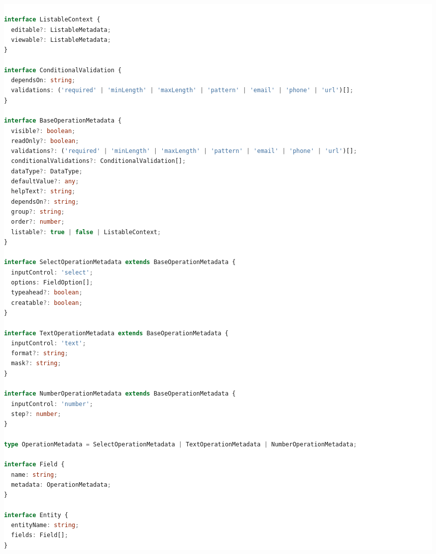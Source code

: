 ```ts

interface ListableContext {
  editable?: ListableMetadata;
  viewable?: ListableMetadata;
}

interface ConditionalValidation {
  dependsOn: string;
  validations: ('required' | 'minLength' | 'maxLength' | 'pattern' | 'email' | 'phone' | 'url')[];
}

interface BaseOperationMetadata {
  visible?: boolean;
  readOnly?: boolean;
  validations?: ('required' | 'minLength' | 'maxLength' | 'pattern' | 'email' | 'phone' | 'url')[];
  conditionalValidations?: ConditionalValidation[];
  dataType?: DataType;
  defaultValue?: any;
  helpText?: string;
  dependsOn?: string;
  group?: string;
  order?: number;
  listable?: true | false | ListableContext;
}

interface SelectOperationMetadata extends BaseOperationMetadata {
  inputControl: 'select';
  options: FieldOption[];
  typeahead?: boolean;
  creatable?: boolean;
}

interface TextOperationMetadata extends BaseOperationMetadata {
  inputControl: 'text';
  format?: string;
  mask?: string;
}

interface NumberOperationMetadata extends BaseOperationMetadata {
  inputControl: 'number';
  step?: number;
}

type OperationMetadata = SelectOperationMetadata | TextOperationMetadata | NumberOperationMetadata;

interface Field {
  name: string;
  metadata: OperationMetadata;
}

interface Entity {
  entityName: string;
  fields: Field[];
}
```
